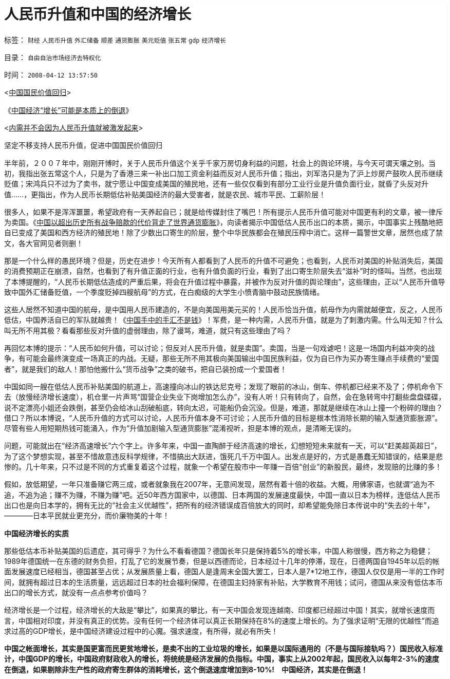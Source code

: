 # 人民币升值和中国的经济增长

标签： `财经` `人民币升值` `外汇储备` `顺差` `通货膨胀` `美元贬值` `张五常` `gdp` `经济增长` 

目录： `自由自治市场经济去特权化`

时间： `2008-04-12 13:57:50`

<[中国国民价值回归](http://darthvad.blog.sohu.com/130445109.html)>

《[中国经济“增长”可能是本质上的倒退](http://darthvad.blog.sohu.com/130445199.html)》

<[内需并不会因为人民币升值就被激发起来](http://darthvad.blog.sohu.com/130445407.html)>

坚定不移支持人民币升值，促进中国国民价值回归

半年前，２００７年中，刚刚开博时，关于人民币升值这个关乎千家万房切身利益的问题，社会上的舆论环境，与今天可谓天壤之别。当初，我指出张五常这个人，只是为了香港三来一补出口加工资金利益而反对人民币升值；指出，刘军洛只是为了沪上炒房产鼓吹人民币继续贬值；宋鸿兵只不过为了卖书，就宁愿让中国变成美国的殖民地，还有一些仅仅看到有部分工业行业是升值负面行业，就昏了头反对升值……，更指出，作为人民币长期低估补贴美国经济的最大受害者，就是农民、城市平民、工薪阶层！

很多人，如果不是浑浑噩噩，希望政府有一天养起自已；就是给传媒封住了嘴巴！所有提示人民币升值可能对中国更有利的文章，被一律斥为卖国。《[中国以超出历史所有战争赔款的代价背走了世界通货膨胀](../../../2007/11/26/中国以超出历史所有战争损失的代价背走了世界通胀.md)》，向读者揭示中国低估人民币出口的本质，揭示，中国事实上残酷地把自已变成了美国和西方经济的殖民地！除了少数出口寄生的阶层，整个中华民族都会在殖民压榨中消亡。这样一篇警世文章，居然也成了禁文，各大官网见者则删！

那是一个什么样的愚民环境？但是，历史在进步！今天所有人都看到了人民币的升值不可避免；也看到，人民币对美国的补贴消失后，美国的消费预期正在崩溃，自然，也看到了有升值正面的行业，也有升值负面的行业，看到了出口寄生阶层失去“滋补”时的怪叫。当然，也出现了本博提醒的，“人民币长期低估造成的严重后果，将会在升值过程中暴露，并被作为反对升值的舆论理由”，这些理由，正以“人民币升值导致中国外汇储备贬值，一个季度贬掉四艘航母”的方式，在白痴级的大学生小愤青脑中鼓动民族情绪。

这些人居然不知道中国的航母，是中国用人民币建造的，不是向美国用美元买的！人民币恰当升值，航母作为内需就越便宜，反之，人民币低估，中国养活自已的军队就越贵！《[中国手中的手汇不是钱](../../../2009/2/14/外汇不是钱，是物资！“分国企，分外汇”难言吉凶.md)》！军费，是一种内需，人民币升值，就是为了刺激内需。什么叫无知？什么叫无所不用其极？看看那些反对升值的虚弱理由，除了谩骂，难道，就只有这些理由了吗？

再回忆本博的提示：“人民币如何升值，可以讨论；但反对人民币升值，就是卖国”。卖国，当是一句戏谑吧！这是一场国内利益冲突的战争，有可能会最终演变成一场真正的内战。无疑，那些无所不用其极向美国输出中国民族利益，仅为自已作为买办寄生赚点手续费的“爱国者”，就是我们的敌人！那怕他搬什么“货币战争”之类的破书，把自已装扮成一个爱国者！

中国如同一艘在低估人民币补贴美国的航道上，高速撞向冰山的铁达尼克号；发现了眼前的冰山，倒车、停机都已经来不及了；停机命令下去（放慢经济增长速度），机仓里一片声骂“国营企业失业下岗增加怎么办”，没有人听！只有转向了，自然，会在急转弯中打翻些盘盘碟碟，说不定漂亮小姐还会跌倒，甚至仍会给冰山刮破船底，转向太迟，可能船仍会沉没。但是，难道，那就是继续在冰山上撞一个粉碎的理由？借口？所以本博说，“人民币升值的方式可以讨论，人民币升值本身不可讨论；人民币升值的目标是根本性消除长期的输入型通货膨胀源”。尽管有些人用短期热钱可能涌入，作为“升值加剧输入型通货膨胀”混淆视听，担是本博的观点，是清晰无误的。

问题，可能就出在“经济高速增长”六个字上。许多年来，中国一直陶醉于经济高速的增长，幻想短短未来就有一天，可以“赶美超英超日”，为了这个梦想实现，甚至不惜故意违反科学规律，不惜搞出大跃进，饿死几千万中国人。出发点是好的，方式是愚蠢无知错误的，结果是悲惨的。几十年来，只不过是不同的方式重复着这个过程，就象一个希望在股市中一年赚一百倍“创业”的新股民，最终，发现赔的比赚的多！

假如，放低期望，一年只准备赚它两三成，或者就象我在2007年，无意间发现，居然有着十倍的收益。大概，用佛家语，也就谓“追为不追，不追为追；赚不为赚，不赚为赚”吧。近50年西方国家中，以德国、日本两国的发展速度最快，中国一直以日本为榜样，连低估人民币出口也是向日本学的，拥有无比的“社会主义优越性”，把所有的经济错误成百倍放大的同时，却希望能免除日本传说中的“失去的十年”，————日本平民就业更充分，而价廉物美的十年！

**中国经济增长的实质**

那些低估本币补贴美国的后遗症，其可得乎？为什么不看看德国？德国长年只是保持着5%的增长率，中国人称很慢，西方称之为稳健；1989年德国统一在东德的财务负担，打乱了它的发展节奏，但是以西德而论，日本经过十几年的停滞，现在，日德两国自1945年以后的帐面发展速度已经相当，德国甚至占优；从发展质量上看，德国人是逢周末全国大罢工，日本人是7*12地工作，德国人仅仅是用一半的工作时间，就拥有超过日本的生活质量，远远超过日本的社会福利保障，在德国主妇持家有补贴，大学教育不用钱；试问，德国从来没有低估本币出口的增长方式，就没有一点点参考价值吗？

经济增长是一个过程，经济增长的大敌是“攀比”，如果真的攀比，有一天中国会发现连越南、印度都已经超过中国！其实，就增长速度而言，中国相对印度，并没有真正的优势。没有任何一个经济体可以真正长期保持在8%的速度上增长的。为了强求证明“无限的优越性”而追求过高的GDP增长，是中国经济建设过程中的心魔。强求速度，有所得，就必有所失！

**中国之帐面增长，其实是国更富而民更贫地增长，是卖不出的工业垃圾的增长，如果是以国际通用的（不是与国际接轨吗？）国民收入标准计，中国GDP的增长，中国政府财政收入的增长，将统统是经济发展的负指标。中国，事实上从2002年起，国民收入以每年2-3%的速度在倒退，如果剔除非生产性的政府寄生群体的消耗增长，这个倒退速度增加到8-10%!　中国经济，其实是在倒退！**
